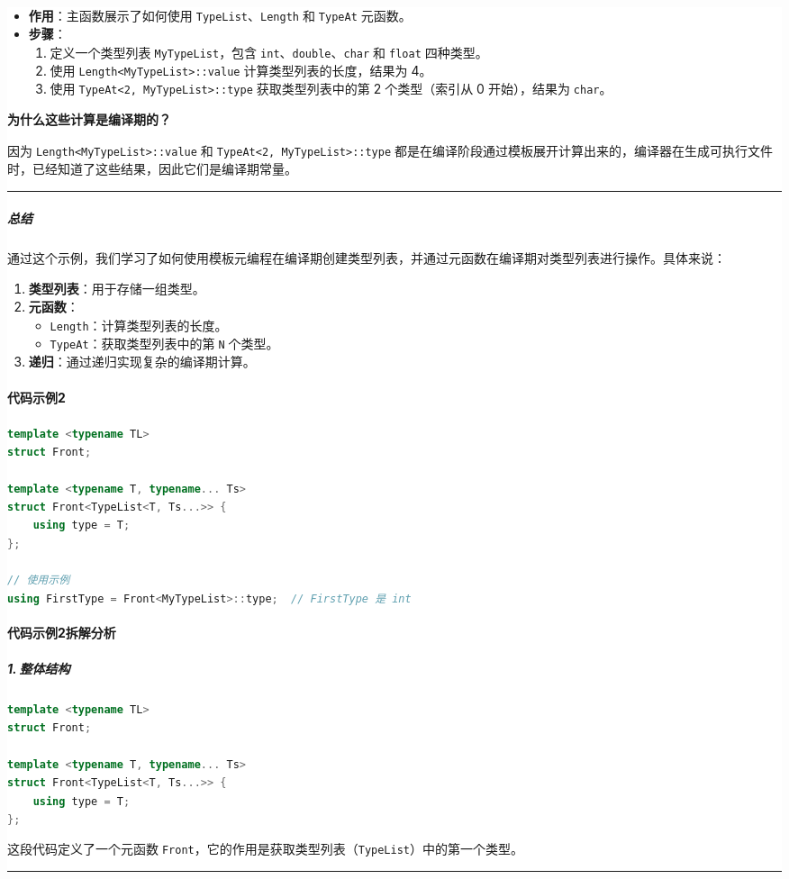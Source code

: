 - **作用**：主函数展示了如何使用 `TypeList`、`Length` 和 `TypeAt` 元函数。
- **步骤**：
  1. 定义一个类型列表 `MyTypeList`，包含 `int`、`double`、`char` 和 `float` 四种类型。
  2. 使用 `Length<MyTypeList>::value` 计算类型列表的长度，结果为 4。
  3. 使用 `TypeAt<2, MyTypeList>::type` 获取类型列表中的第 2 个类型（索引从 0 开始），结果为 `char`。

**为什么这些计算是编译期的？**

因为 `Length<MyTypeList>::value` 和 `TypeAt<2, MyTypeList>::type` 都是在编译阶段通过模板展开计算出来的，编译器在生成可执行文件时，已经知道了这些结果，因此它们是编译期常量。

---

##### 总结

通过这个示例，我们学习了如何使用模板元编程在编译期创建类型列表，并通过元函数在编译期对类型列表进行操作。具体来说：

1. **类型列表**：用于存储一组类型。
2. **元函数**：
   - `Length`：计算类型列表的长度。
   - `TypeAt`：获取类型列表中的第 `N` 个类型。
3. **递归**：通过递归实现复杂的编译期计算。

#### 代码示例2

```cpp
template <typename TL>
struct Front;

template <typename T, typename... Ts>
struct Front<TypeList<T, Ts...>> {
    using type = T;
};

// 使用示例
using FirstType = Front<MyTypeList>::type;  // FirstType 是 int
```

#### 代码示例2拆解分析

##### 1. 整体结构

```cpp
template <typename TL>
struct Front;

template <typename T, typename... Ts>
struct Front<TypeList<T, Ts...>> {
    using type = T;
};
```

这段代码定义了一个元函数 `Front`，它的作用是获取类型列表（`TypeList`）中的第一个类型。

---
